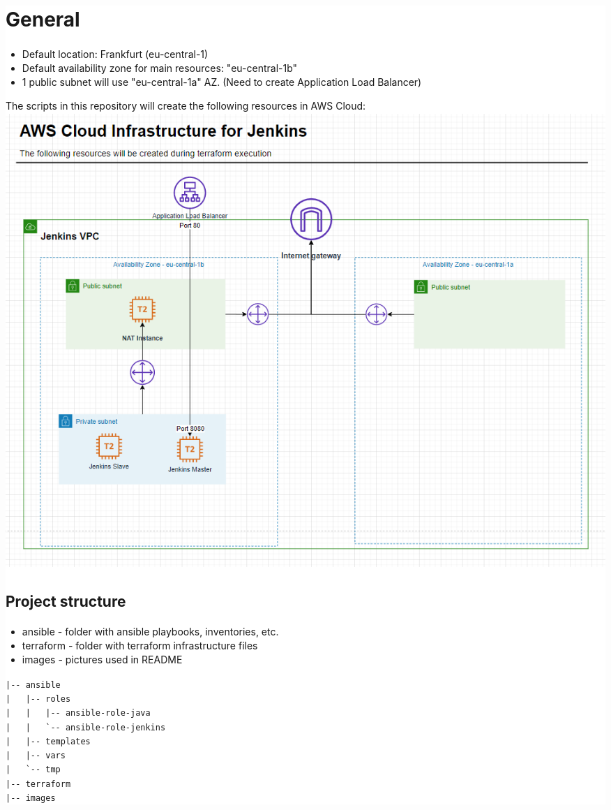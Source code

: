 # General
* Default location: Frankfurt (eu-central-1)
* Default availability zone for main resources: "eu-central-1b"
* 1 public subnet will use "eu-central-1a" AZ. (Need to create Application Load Balancer)

The scripts in this repository will create the following resources in AWS Cloud:
![Structure](images/structure.png)

## Project structure
* ansible - folder with ansible playbooks, inventories, etc.
* terraform - folder with terraform infrastructure files
* images - pictures used in README
```
|-- ansible
|   |-- roles
|   |   |-- ansible-role-java
|   |   `-- ansible-role-jenkins
|   |-- templates
|   |-- vars
|   `-- tmp
|-- terraform
|-- images
```
